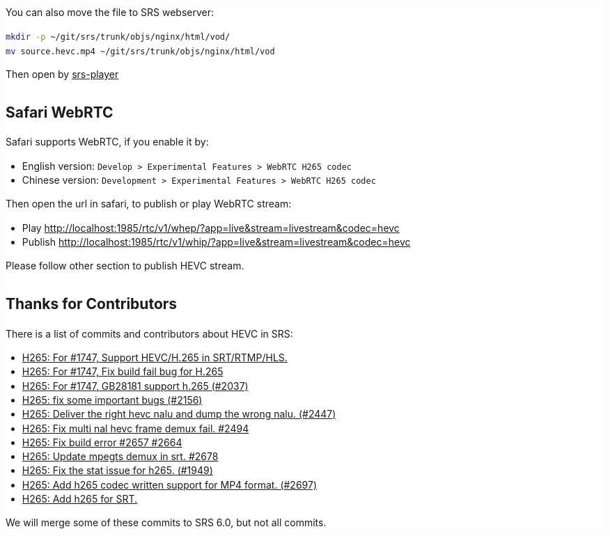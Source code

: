 You can also move the file to SRS webserver:

```bash
mkdir -p ~/git/srs/trunk/objs/nginx/html/vod/
mv source.hevc.mp4 ~/git/srs/trunk/objs/nginx/html/vod
```

Then open by [srs-player](http://localhost:8080/players/srs_player.html?app=vod&stream=source.hevc.mp4&autostart=true)

## Safari WebRTC

Safari supports WebRTC, if you enable it by:

* English version: `Develop > Experimental Features > WebRTC H265 codec`
* Chinese version: `Development > Experimental Features > WebRTC H265 codec`

Then open the url in safari, to publish or play WebRTC stream:

* Play [http://localhost:1985/rtc/v1/whep/?app=live&stream=livestream&codec=hevc](http://localhost:8080/players/whep.html?autostart=true&codec=hevc)
* Publish [http://localhost:1985/rtc/v1/whip/?app=live&stream=livestream&codec=hevc](http://localhost:8080/players/whip.html?autostart=true&codec=hevc)

Please follow other section to publish HEVC stream.

## Thanks for Contributors

There is a list of commits and contributors about HEVC in SRS:

* [H265: For #1747, Support HEVC/H.265 in SRT/RTMP/HLS.](https://github.com/ossrs/srs-gb28181/commit/3ca11071b45495e82d2d6958e5d0f7eab05e71e5)
* [H265: For #1747, Fix build fail bug for H.265](https://github.com/ossrs/srs-gb28181/commit/e355f3c37228f3602c88fed68e8fe5e6ba1153ea)
* [H265: For #1747, GB28181 support h.265 (#2037)](https://github.com/ossrs/srs-gb28181/commit/b846217bc7f94034b33bdf918dc3a49fb17947e0)
* [H265: fix some important bugs (#2156)](https://github.com/ossrs/srs-gb28181/commit/26218965dd083d13173af6eb31fcdf9868b753c6)
* [H265: Deliver the right hevc nalu and dump the wrong nalu. (#2447)](https://github.com/ossrs/srs-gb28181/commit/a13b9b54938a14796abb9011e7a8ee779439a452)
* [H265: Fix multi nal hevc frame demux fail. #2494](https://github.com/ossrs/srs-gb28181/commit/6c5e6090d7c82eb37530e109c230cabaedf948e1)
* [H265: Fix build error #2657 #2664](https://github.com/ossrs/srs-gb28181/commit/eac99e19fba6063279b9e47272523014f5e3334a)
* [H265: Update mpegts demux in srt. #2678](https://github.com/ossrs/srs-gb28181/commit/391c1426fc484c990e4324a4ae2f0de900074578)
* [H265: Fix the stat issue for h265. (#1949)](https://github.com/ossrs/srs-gb28181/commit/b4486e3b51281b4c227b2cc4f58d2b06db599ce0)
* [H265: Add h265 codec written support for MP4 format. (#2697)](https://github.com/ossrs/srs-gb28181/commit/3175d7e26730a04b27724e55dc95ef86c1f2886e)
* [H265: Add h265 for SRT.](https://github.com/runner365/srs/commit/0fa86e4f23847e8a46e3d0e91e0acd2c27047e11)

We will merge some of these commits to SRS 6.0, but not all commits.
